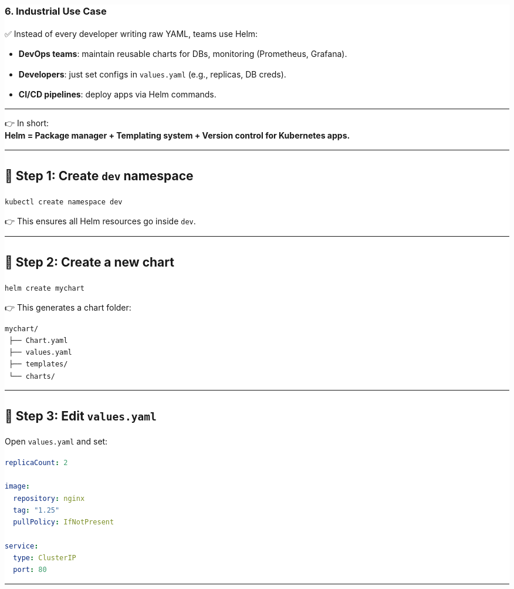 
### 6. **Industrial Use Case**

✅ Instead of every developer writing raw YAML, teams use Helm:

- **DevOps teams**: maintain reusable charts for DBs, monitoring (Prometheus, Grafana).
    
- **Developers**: just set configs in `values.yaml` (e.g., replicas, DB creds).
    
- **CI/CD pipelines**: deploy apps via Helm commands.
    

---

👉 In short:  
**Helm = Package manager + Templating system + Version control for Kubernetes apps.**

---

## 🔹 Step 1: Create `dev` namespace

```bash
kubectl create namespace dev
```

👉 This ensures all Helm resources go inside `dev`.

---

## 🔹 Step 2: Create a new chart

```bash
helm create mychart
```

👉 This generates a chart folder:

```
mychart/
 ├── Chart.yaml
 ├── values.yaml
 ├── templates/
 └── charts/
```

---

## 🔹 Step 3: Edit `values.yaml`

Open `values.yaml` and set:

```yaml
replicaCount: 2

image:
  repository: nginx
  tag: "1.25"
  pullPolicy: IfNotPresent

service:
  type: ClusterIP
  port: 80
```

---